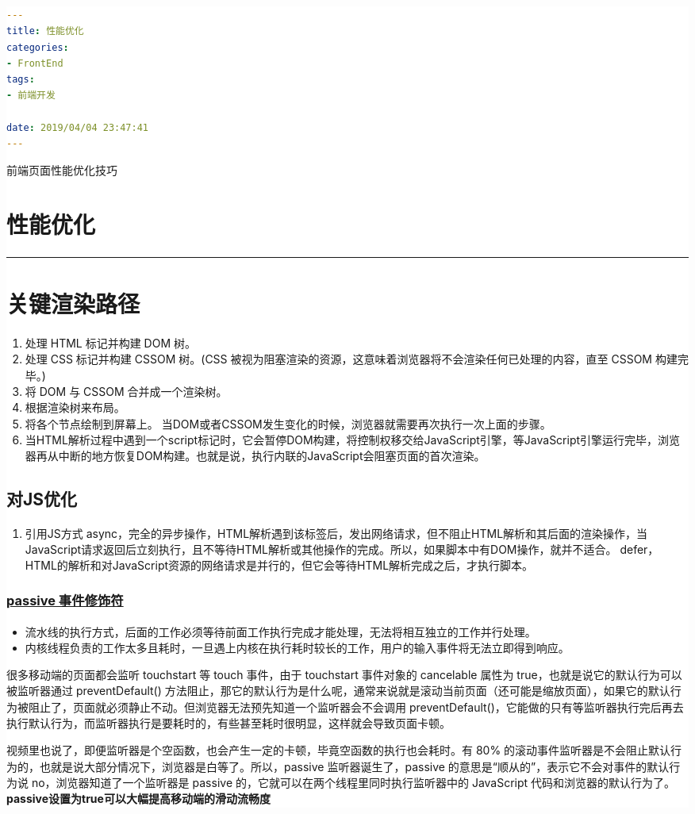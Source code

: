 ```yaml
---
title: 性能优化
categories:
- FrontEnd
tags:
- 前端开发

date: 2019/04/04 23:47:41
---
```


前端页面性能优化技巧



# 性能优化

---



# 关键渲染路径

1. 处理 HTML 标记并构建 DOM 树。
2. 处理 CSS 标记并构建 CSSOM 树。(CSS 被视为阻塞渲染的资源，这意味着浏览器将不会渲染任何已处理的内容，直至 CSSOM 构建完毕。)
3. 将 DOM 与 CSSOM 合并成一个渲染树。
4. 根据渲染树来布局。
5. 将各个节点绘制到屏幕上。
当DOM或者CSSOM发生变化的时候，浏览器就需要再次执行一次上面的步骤。
6. 当HTML解析过程中遇到一个script标记时，它会暂停DOM构建，将控制权移交给JavaScript引擎，等JavaScript引擎运行完毕，浏览器再从中断的地方恢复DOM构建。也就是说，执行内联的JavaScript会阻塞页面的首次渲染。

## 对JS优化

1. 引用JS方式
async，完全的异步操作，HTML解析遇到该标签后，发出网络请求，但不阻止HTML解析和其后面的渲染操作，当JavaScript请求返回后立刻执行，且不等待HTML解析或其他操作的完成。所以，如果脚本中有DOM操作，就并不适合。
defer，HTML的解析和对JavaScript资源的网络请求是并行的，但它会等待HTML解析完成之后，才执行脚本。

###  [passive 事件修饰符](https://www.cnblogs.com/ziyunfei/p/5545439.html)

- 流水线的执行方式，后面的工作必须等待前面工作执行完成才能处理，无法将相互独立的工作并行处理。
- 内核线程负责的工作太多且耗时，一旦遇上内核在执行耗时较长的工作，用户的输入事件将无法立即得到响应。

很多移动端的页面都会监听 touchstart 等 touch 事件，由于 touchstart 事件对象的 cancelable 属性为 true，也就是说它的默认行为可以被监听器通过 preventDefault() 方法阻止，那它的默认行为是什么呢，通常来说就是滚动当前页面（还可能是缩放页面），如果它的默认行为被阻止了，页面就必须静止不动。但浏览器无法预先知道一个监听器会不会调用 preventDefault()，它能做的只有等监听器执行完后再去执行默认行为，而监听器执行是要耗时的，有些甚至耗时很明显，这样就会导致页面卡顿。

视频里也说了，即便监听器是个空函数，也会产生一定的卡顿，毕竟空函数的执行也会耗时。有 80% 的滚动事件监听器是不会阻止默认行为的，也就是说大部分情况下，浏览器是白等了。所以，passive 监听器诞生了，passive 的意思是“顺从的”，表示它不会对事件的默认行为说 no，浏览器知道了一个监听器是 passive 的，它就可以在两个线程里同时执行监听器中的 JavaScript 代码和浏览器的默认行为了。**passive设置为true可以大幅提高移动端的滑动流畅度**
